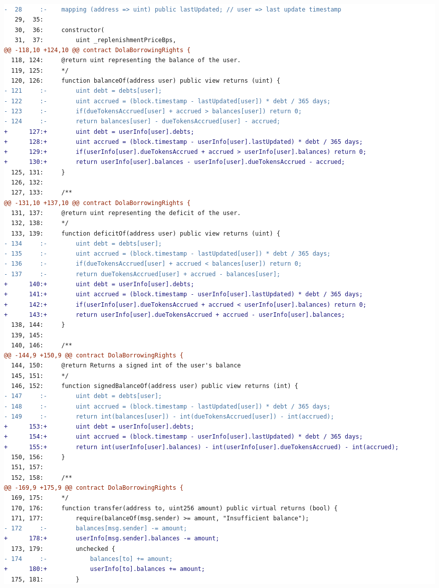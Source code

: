 ```diff
-  28     :-    mapping (address => uint) public lastUpdated; // user => last update timestamp
   29,  35: 
   30,  36:     constructor(
   31,  37:         uint _replenishmentPriceBps,
@@ -118,10 +124,10 @@ contract DolaBorrowingRights {
  118, 124:     @return uint representing the balance of the user.
  119, 125:     */
  120, 126:     function balanceOf(address user) public view returns (uint) {
- 121     :-        uint debt = debts[user];
- 122     :-        uint accrued = (block.timestamp - lastUpdated[user]) * debt / 365 days;
- 123     :-        if(dueTokensAccrued[user] + accrued > balances[user]) return 0;
- 124     :-        return balances[user] - dueTokensAccrued[user] - accrued;
+      127:+        uint debt = userInfo[user].debts;
+      128:+        uint accrued = (block.timestamp - userInfo[user].lastUpdated) * debt / 365 days;
+      129:+        if(userInfo[user].dueTokensAccrued + accrued > userInfo[user].balances) return 0;
+      130:+        return userInfo[user].balances - userInfo[user].dueTokensAccrued - accrued;
  125, 131:     }
  126, 132: 
  127, 133:     /**
@@ -131,10 +137,10 @@ contract DolaBorrowingRights {
  131, 137:     @return uint representing the deficit of the user.
  132, 138:     */
  133, 139:     function deficitOf(address user) public view returns (uint) {
- 134     :-        uint debt = debts[user];
- 135     :-        uint accrued = (block.timestamp - lastUpdated[user]) * debt / 365 days;
- 136     :-        if(dueTokensAccrued[user] + accrued < balances[user]) return 0;
- 137     :-        return dueTokensAccrued[user] + accrued - balances[user];
+      140:+        uint debt = userInfo[user].debts;
+      141:+        uint accrued = (block.timestamp - userInfo[user].lastUpdated) * debt / 365 days;
+      142:+        if(userInfo[user].dueTokensAccrued + accrued < userInfo[user].balances) return 0;
+      143:+        return userInfo[user].dueTokensAccrued + accrued - userInfo[user].balances;
  138, 144:     }
  139, 145:     
  140, 146:     /**
@@ -144,9 +150,9 @@ contract DolaBorrowingRights {
  144, 150:     @return Returns a signed int of the user's balance
  145, 151:     */
  146, 152:     function signedBalanceOf(address user) public view returns (int) {
- 147     :-        uint debt = debts[user];
- 148     :-        uint accrued = (block.timestamp - lastUpdated[user]) * debt / 365 days;
- 149     :-        return int(balances[user]) - int(dueTokensAccrued[user]) - int(accrued);
+      153:+        uint debt = userInfo[user].debts;
+      154:+        uint accrued = (block.timestamp - userInfo[user].lastUpdated) * debt / 365 days;
+      155:+        return int(userInfo[user].balances) - int(userInfo[user].dueTokensAccrued) - int(accrued);
  150, 156:     }
  151, 157: 
  152, 158:     /**
@@ -169,9 +175,9 @@ contract DolaBorrowingRights {
  169, 175:     */
  170, 176:     function transfer(address to, uint256 amount) public virtual returns (bool) {
  171, 177:         require(balanceOf(msg.sender) >= amount, "Insufficient balance");
- 172     :-        balances[msg.sender] -= amount;
+      178:+        userInfo[msg.sender].balances -= amount;
  173, 179:         unchecked {
- 174     :-            balances[to] += amount;
+      180:+            userInfo[to].balances += amount;
  175, 181:         }
```